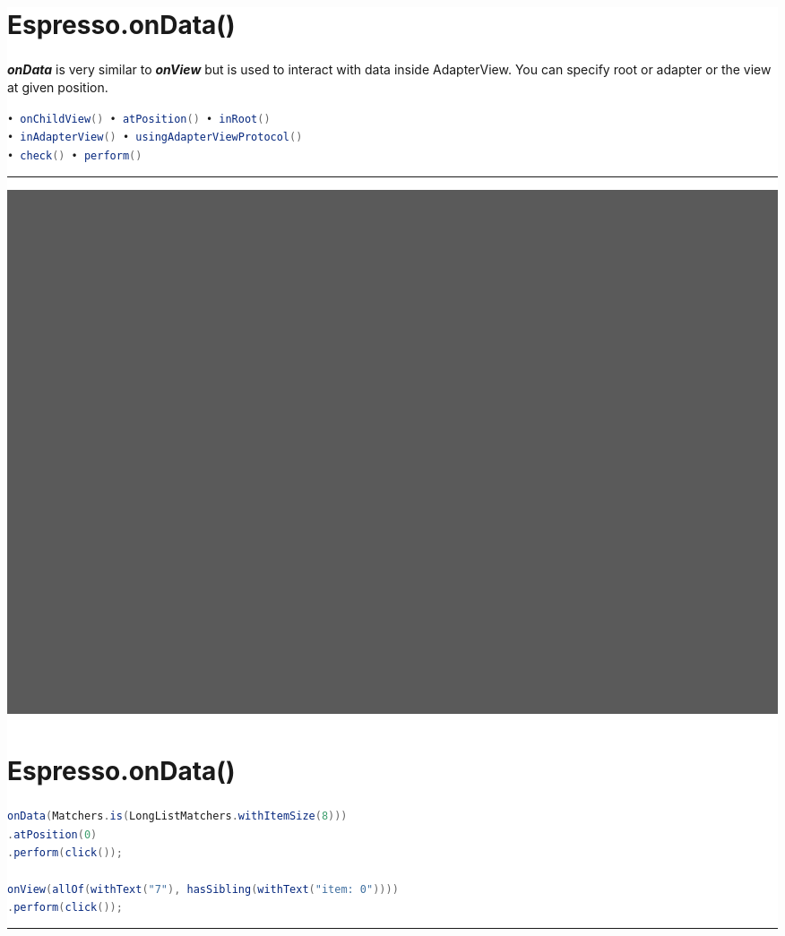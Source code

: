 # Espresso.onData()

_**onData**_ is very similar to _**onView**_ but is used to interact with data inside AdapterView. You can specify root or adapter or the view at given position.

```Java
• onChildView() • atPosition() • inRoot()
• inAdapterView() • usingAdapterViewProtocol()
• check() • perform()
```

---

![](res/bg.png)

# Espresso.onData()

```Java
onData(Matchers.is(LongListMatchers.withItemSize(8)))
.atPosition(0)
.perform(click());

onView(allOf(withText("7"), hasSibling(withText("item: 0"))))
.perform(click());
```

---